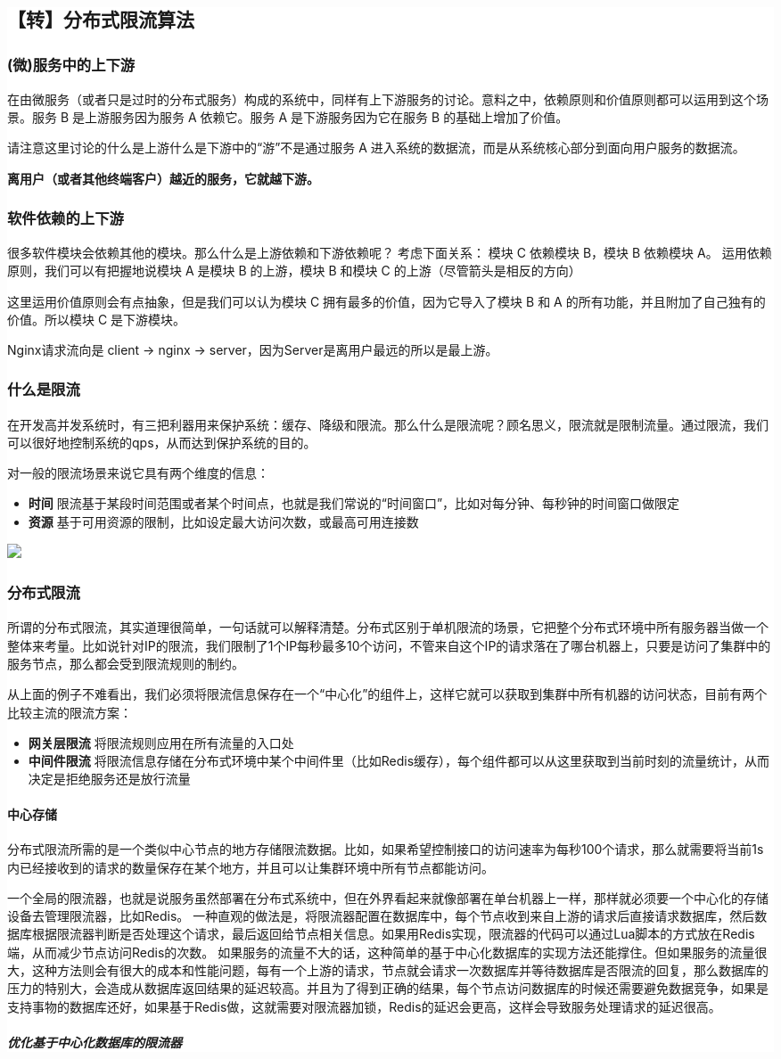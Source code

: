 ## 【转】分布式限流算法

### (微)服务中的上下游
在由微服务（或者只是过时的分布式服务）构成的系统中，同样有上下游服务的讨论。意料之中，依赖原则和价值原则都可以运用到这个场景。服务 B 是上游服务因为服务 A 依赖它。服务 A 是下游服务因为它在服务 B 的基础上增加了价值。

请注意这里讨论的什么是上游什么是下游中的“游”不是通过服务 A 进入系统的数据流，而是从系统核心部分到面向用户服务的数据流。

**离用户（或者其他终端客户）越近的服务，它就越下游。**

### 软件依赖的上下游

很多软件模块会依赖其他的模块。那么什么是上游依赖和下游依赖呢？
考虑下面关系： 模块 C 依赖模块 B，模块 B 依赖模块 A。
运用依赖原则，我们可以有把握地说模块 A 是模块 B 的上游，模块 B 和模块 C 的上游（尽管箭头是相反的方向）

这里运用价值原则会有点抽象，但是我们可以认为模块 C 拥有最多的价值，因为它导入了模块 B 和 A 的所有功能，并且附加了自己独有的价值。所以模块 C 是下游模块。

Nginx请求流向是 client -> nginx -> server，因为Server是离用户最远的所以是最上游。



### 什么是限流

在开发高并发系统时，有三把利器用来保护系统：缓存、降级和限流。那么什么是限流呢？顾名思义，限流就是限制流量。通过限流，我们可以很好地控制系统的qps，从而达到保护系统的目的。

对一般的限流场景来说它具有两个维度的信息：

- **时间** 限流基于某段时间范围或者某个时间点，也就是我们常说的“时间窗口”，比如对每分钟、每秒钟的时间窗口做限定
- **资源** 基于可用资源的限制，比如设定最大访问次数，或最高可用连接数

![](https://image-1300760561.cos.ap-beijing.myqcloud.com/bgyq-blog/limit-rate-method.webp)

### 分布式限流

所谓的分布式限流，其实道理很简单，一句话就可以解释清楚。分布式区别于单机限流的场景，它把整个分布式环境中所有服务器当做一个整体来考量。比如说针对IP的限流，我们限制了1个IP每秒最多10个访问，不管来自这个IP的请求落在了哪台机器上，只要是访问了集群中的服务节点，那么都会受到限流规则的制约。

从上面的例子不难看出，我们必须将限流信息保存在一个“中心化”的组件上，这样它就可以获取到集群中所有机器的访问状态，目前有两个比较主流的限流方案：

- **网关层限流** 将限流规则应用在所有流量的入口处
- **中间件限流** 将限流信息存储在分布式环境中某个中间件里（比如Redis缓存），每个组件都可以从这里获取到当前时刻的流量统计，从而决定是拒绝服务还是放行流量

#### 中心存储

分布式限流所需的是一个类似中心节点的地方存储限流数据。比如，如果希望控制接口的访问速率为每秒100个请求，那么就需要将当前1s内已经接收到的请求的数量保存在某个地方，并且可以让集群环境中所有节点都能访问。

一个全局的限流器，也就是说服务虽然部署在分布式系统中，但在外界看起来就像部署在单台机器上一样，那样就必须要一个中心化的存储设备去管理限流器，比如Redis。
一种直观的做法是，将限流器配置在数据库中，每个节点收到来自上游的请求后直接请求数据库，然后数据库根据限流器判断是否处理这个请求，最后返回给节点相关信息。如果用Redis实现，限流器的代码可以通过Lua脚本的方式放在Redis端，从而减少节点访问Redis的次数。
如果服务的流量不大的话，这种简单的基于中心化数据库的实现方法还能撑住。但如果服务的流量很大，这种方法则会有很大的成本和性能问题，每有一个上游的请求，节点就会请求一次数据库并等待数据库是否限流的回复，那么数据库的压力的特别大，会造成从数据库返回结果的延迟较高。并且为了得到正确的结果，每个节点访问数据库的时候还需要避免数据竞争，如果是支持事物的数据库还好，如果基于Redis做，这就需要对限流器加锁，Redis的延迟会更高，这样会导致服务处理请求的延迟很高。

#####  优化基于中心化数据库的限流器
